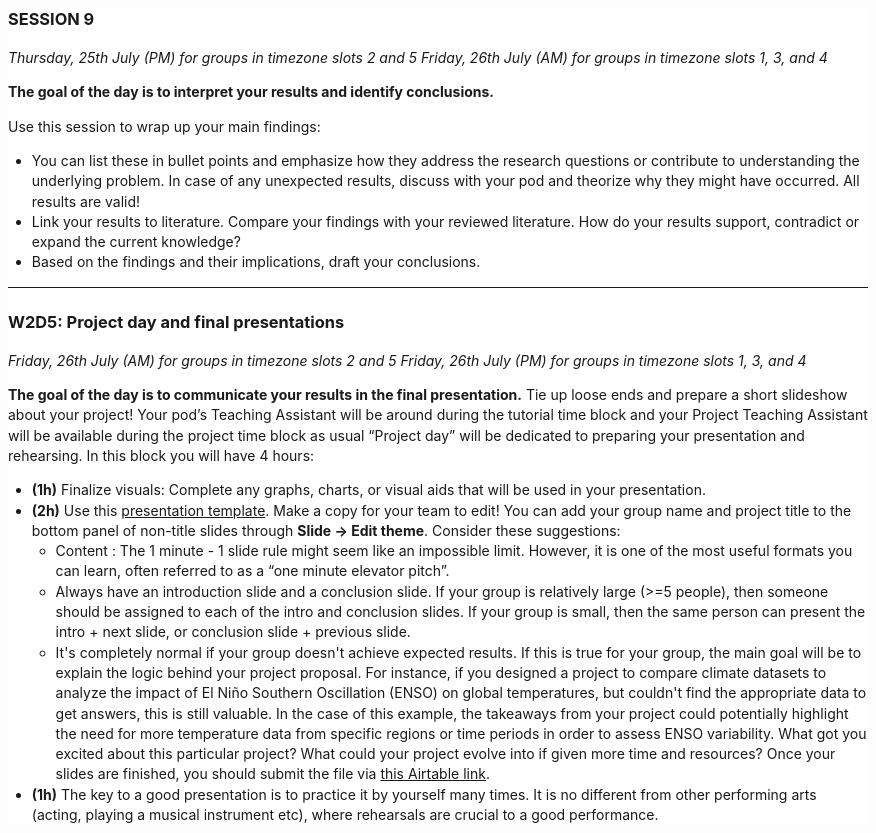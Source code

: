 ### SESSION 9

*Thursday, 25th July (PM) for groups in timezone slots 2 and 5*
*Friday, 26th July (AM) for groups in timezone slots 1, 3, and 4*

**The goal of the day is to interpret your results and identify conclusions.**

Use this session to wrap up your main findings:
- You can list these in bullet points and emphasize how they address the research questions or contribute to understanding the underlying problem. In case of any unexpected results, discuss with your pod and theorize why they might have occurred. All results are valid! 
- Link your results to literature. Compare your findings with your reviewed literature. How do your results support, contradict or expand the current knowledge? 
- Based on the findings and their implications, draft your conclusions.

---
### W2D5: Project day and final presentations

*Friday, 26th July (AM) for groups in timezone slots 2 and 5*
*Friday, 26th July (PM) for groups in timezone slots 1, 3, and 4*

**The goal of the day is to communicate your results in the final presentation.**
Tie up loose ends and prepare a short slideshow about your project! Your pod’s Teaching Assistant will be around during the tutorial time block and your Project Teaching Assistant will be available during the project time block as usual
“Project day” will be dedicated to preparing your presentation and rehearsing.  In this block you will have 4 hours:

- **(1h)** Finalize visuals: Complete any graphs, charts, or visual aids that will be used in your presentation.
- **(2h)** Use this [presentation template](https://docs.google.com/presentation/d/1OuL12zI0_hEfS_C_t_Lhc4n7vFVnLp7omtWZoTWLqWg/edit#slide=id.p). Make a copy for your team to edit!  You can add your group name and project title to the bottom panel of non-title slides through **Slide -> Edit theme**.
  Consider these suggestions:
  - Content : The 1 minute - 1 slide rule might seem like an impossible limit. However, it is one of the most useful formats you can learn, often referred to as a “one minute elevator pitch”. 
  - Always have an introduction slide and a conclusion slide. If your group is relatively large (>=5 people), then someone should be assigned to each of the intro and conclusion slides. If your group is small, then the same person can present the intro + next slide, or conclusion slide + previous slide.
  - It's completely normal if your group doesn't achieve expected results. If this is true for your group, the main goal will be to explain the logic behind your project proposal. For instance, if you designed a project to compare climate datasets to analyze the impact of El Niño Southern Oscillation (ENSO) on global temperatures, but couldn't find the appropriate data to get answers, this is still valuable. In the case of this example, the takeaways from your project could potentially highlight the need for more temperature data from specific regions or time periods in order to assess ENSO variability. What got you excited about this particular project? What could your project evolve into if given more time and resources?
  Once your slides are finished, you should submit the file via [this Airtable link](https://airtable.com/shr7EAY3x39x8swZu).
- **(1h)** The key to a good presentation is to practice it by yourself many times. It is no different from other performing arts (acting, playing a musical instrument etc), where rehearsals are crucial to a good performance.
